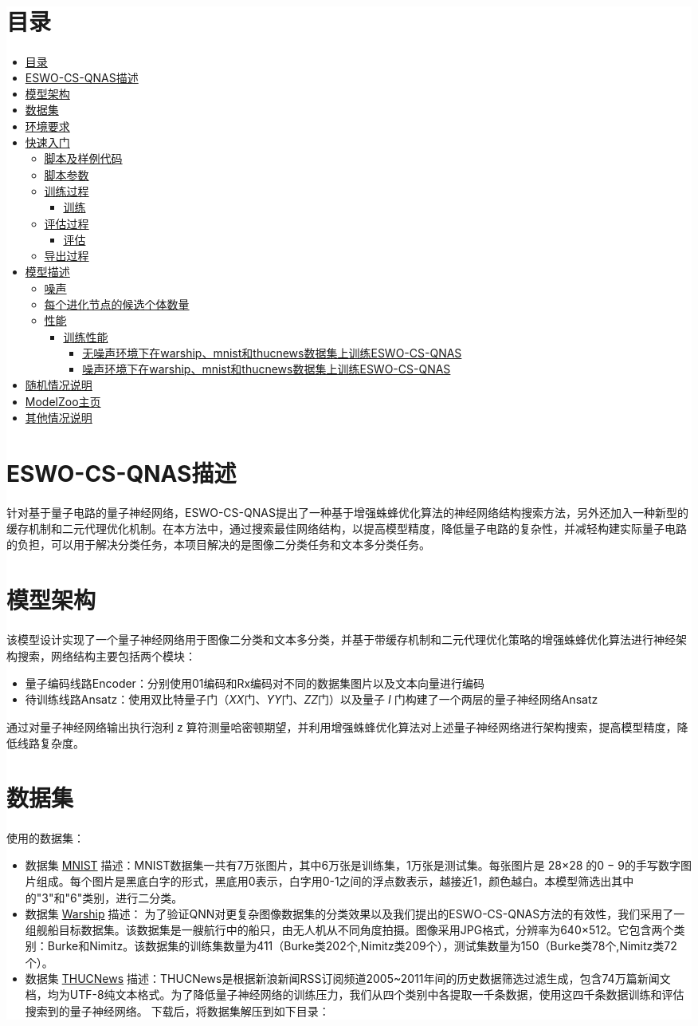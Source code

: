 # 目录



- [目录](#目录)
- [ESWO-CS-QNAS描述](#ESWO-CS-QNAS描述)
- [模型架构](#模型架构)
- [数据集](#数据集)
- [环境要求](#环境要求)
- [快速入门](#快速入门)
    - [脚本及样例代码](#脚本及样例代码)
    - [脚本参数](#脚本参数)
    - [训练过程](#训练过程)
        - [训练](#训练)
    - [评估过程](#评估过程)
        - [评估](#评估)
    - [导出过程](#导出过程)
- [模型描述](#模型描述)
    - [噪声](#噪声)
    - [每个进化节点的候选个体数量](#每个进化节点的候选个体数量)
    - [性能](#性能)
        - [训练性能](#训练性能)
            - [无噪声环境下在warship、mnist和thucnews数据集上训练ESWO-CS-QNAS](#无噪声环境下在warship、mnist和thucnews数据集上训练ESWO-CS-QNAS)
            - [噪声环境下在warship、mnist和thucnews数据集上训练ESWO-CS-QNAS](#噪声环境下在warship、mnist和thucnews数据集上训练ESWO-CS-QNAS)
- [随机情况说明](#随机情况说明)
- [ModelZoo主页](#modelzoo主页)
- [其他情况说明](#其他情况说明)




# ESWO-CS-QNAS描述

针对基于量子电路的量子神经网络，ESWO-CS-QNAS提出了一种基于增强蛛蜂优化算法的神经网络结构搜索方法，另外还加入一种新型的缓存机制和二元代理优化机制。在本方法中，通过搜索最佳网络结构，以提高模型精度，降低量子电路的复杂性，并减轻构建实际量子电路的负担，可以用于解决分类任务，本项目解决的是图像二分类任务和文本多分类任务。

# 模型架构

该模型设计实现了一个量子神经网络用于图像二分类和文本多分类，并基于带缓存机制和二元代理优化策略的增强蛛蜂优化算法进行神经架构搜索，网络结构主要包括两个模块：

- 量子编码线路Encoder：分别使用01编码和Rx编码对不同的数据集图片以及文本向量进行编码
- 待训练线路Ansatz：使用双比特量子门（*XX*门、*YY*门、*ZZ*门）以及量子 *I* 门构建了一个两层的量子神经网络Ansatz

通过对量子神经网络输出执行泡利 z 算符测量哈密顿期望，并利用增强蛛蜂优化算法对上述量子神经网络进行架构搜索，提高模型精度，降低线路复杂度。

# 数据集

使用的数据集：

- 数据集 [MNIST](<http://yann.lecun.com/exdb/mnist/>) 描述：MNIST数据集一共有7万张图片，其中6万张是训练集，1万张是测试集。每张图片是 28×28 的0 − 9的手写数字图片组成。每个图片是黑底白字的形式，黑底用0表示，白字用0-1之间的浮点数表示，越接近1，颜色越白。本模型筛选出其中的"3"和"6"类别，进行二分类。
- 数据集 [Warship](<https://gitee.com/Pcyslist/mqnn/blob/master/warship.zip>) 描述： 为了验证QNN对更复杂图像数据集的分类效果以及我们提出的ESWO-CS-QNAS方法的有效性，我们采用了一组舰船目标数据集。该数据集是一艘航行中的船只，由无人机从不同角度拍摄。图像采用JPG格式，分辨率为640×512。它包含两个类别：Burke和Nimitz。该数据集的训练集数量为411（Burke类202个,Nimitz类209个），测试集数量为150（Burke类78个,Nimitz类72个）。
- 数据集 [THUCNews](https://pan.baidu.com/s/1hugrfRu/) 描述：THUCNews是根据新浪新闻RSS订阅频道2005~2011年间的历史数据筛选过滤生成，包含74万篇新闻文档，均为UTF-8纯文本格式。为了降低量子神经网络的训练压力，我们从四个类别中各提取一千条数据，使用这四千条数据训练和评估搜索到的量子神经网络。
下载后，将数据集解压到如下目录：
